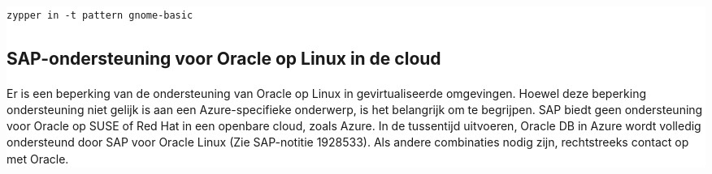    ```
   zypper in -t pattern gnome-basic
   ```

## <a name="sap-support-for-oracle-on-linux-in-the-cloud"></a>SAP-ondersteuning voor Oracle op Linux in de cloud
Er is een beperking van de ondersteuning van Oracle op Linux in gevirtualiseerde omgevingen. Hoewel deze beperking ondersteuning niet gelijk is aan een Azure-specifieke onderwerp, is het belangrijk om te begrijpen. SAP biedt geen ondersteuning voor Oracle op SUSE of Red Hat in een openbare cloud, zoals Azure. In de tussentijd uitvoeren, Oracle DB in Azure wordt volledig ondersteund door SAP voor Oracle Linux (Zie SAP-notitie 1928533). Als andere combinaties nodig zijn, rechtstreeks contact op met Oracle.

